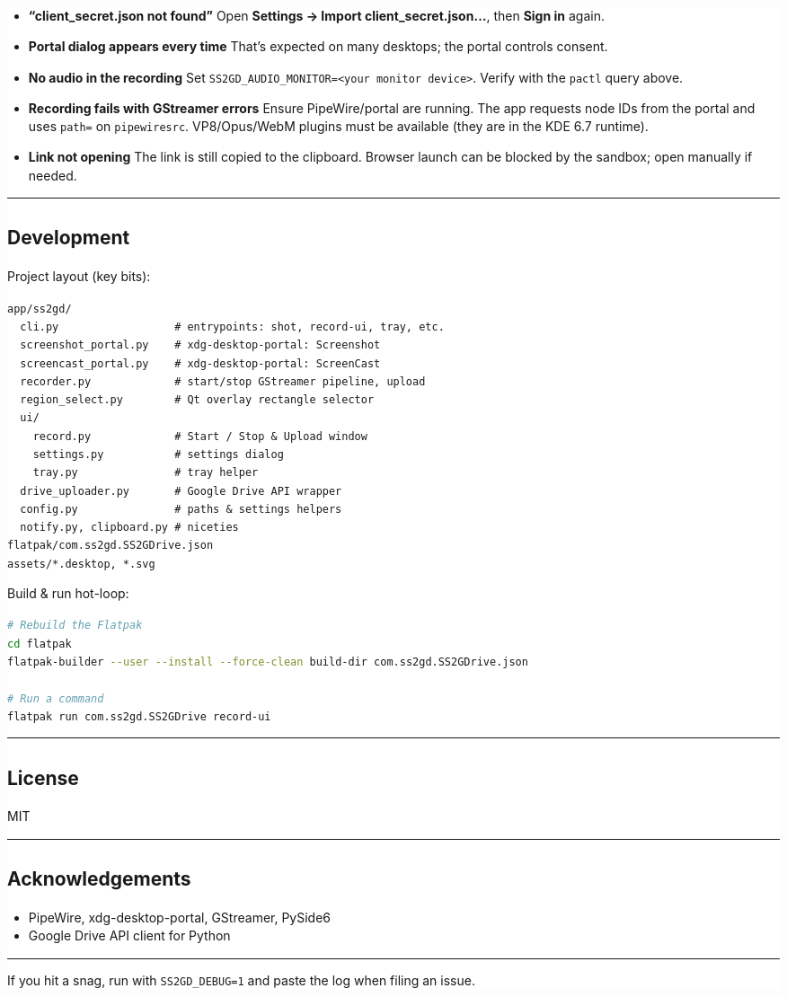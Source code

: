* **“client_secret.json not found”**
  Open **Settings → Import client_secret.json…**, then **Sign in** again.

* **Portal dialog appears every time**
  That’s expected on many desktops; the portal controls consent.

* **No audio in the recording**
  Set `SS2GD_AUDIO_MONITOR=<your monitor device>`. Verify with the `pactl` query above.

* **Recording fails with GStreamer errors**
  Ensure PipeWire/portal are running. The app requests node IDs from the portal and uses `path=` on `pipewiresrc`. VP8/Opus/WebM plugins must be available (they are in the KDE 6.7 runtime).

* **Link not opening**
  The link is still copied to the clipboard. Browser launch can be blocked by the sandbox; open manually if needed.

---

## Development

Project layout (key bits):

```
app/ss2gd/
  cli.py                  # entrypoints: shot, record-ui, tray, etc.
  screenshot_portal.py    # xdg-desktop-portal: Screenshot
  screencast_portal.py    # xdg-desktop-portal: ScreenCast
  recorder.py             # start/stop GStreamer pipeline, upload
  region_select.py        # Qt overlay rectangle selector
  ui/
    record.py             # Start / Stop & Upload window
    settings.py           # settings dialog
    tray.py               # tray helper
  drive_uploader.py       # Google Drive API wrapper
  config.py               # paths & settings helpers
  notify.py, clipboard.py # niceties
flatpak/com.ss2gd.SS2GDrive.json
assets/*.desktop, *.svg
```

Build & run hot-loop:

```bash
# Rebuild the Flatpak
cd flatpak
flatpak-builder --user --install --force-clean build-dir com.ss2gd.SS2GDrive.json

# Run a command
flatpak run com.ss2gd.SS2GDrive record-ui
```

---

## License

MIT

---

## Acknowledgements

* PipeWire, xdg-desktop-portal, GStreamer, PySide6
* Google Drive API client for Python

---

If you hit a snag, run with `SS2GD_DEBUG=1` and paste the log when filing an issue.
